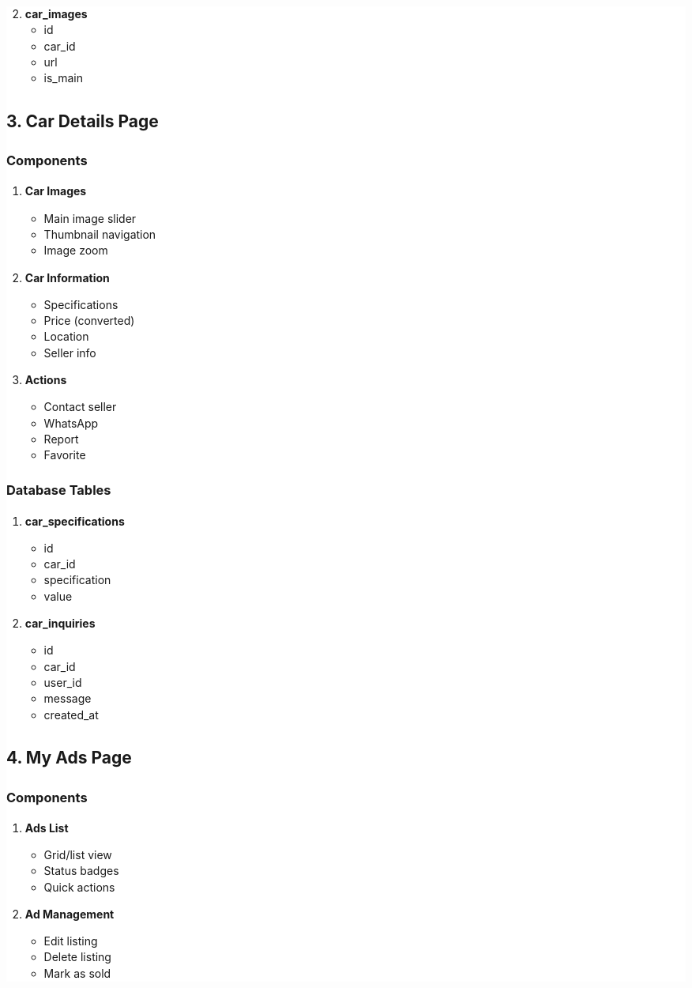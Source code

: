 2. **car_images**
   - id
   - car_id
   - url
   - is_main

## 3. Car Details Page

### Components
1. **Car Images**
   - Main image slider
   - Thumbnail navigation
   - Image zoom

2. **Car Information**
   - Specifications
   - Price (converted)
   - Location
   - Seller info

3. **Actions**
   - Contact seller
   - WhatsApp
   - Report
   - Favorite

### Database Tables
1. **car_specifications**
   - id
   - car_id
   - specification
   - value

2. **car_inquiries**
   - id
   - car_id
   - user_id
   - message
   - created_at

## 4. My Ads Page

### Components
1. **Ads List**
   - Grid/list view
   - Status badges
   - Quick actions

2. **Ad Management**
   - Edit listing
   - Delete listing
   - Mark as sold
